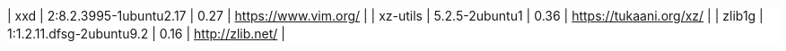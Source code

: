 | xxd | 2:8.2.3995-1ubuntu2.17 | 0.27       | https://www.vim.org/ |
| xz-utils | 5.2.5-2ubuntu1 | 0.36       | https://tukaani.org/xz/ |
| zlib1g | 1:1.2.11.dfsg-2ubuntu9.2 | 0.16       | http://zlib.net/ |
